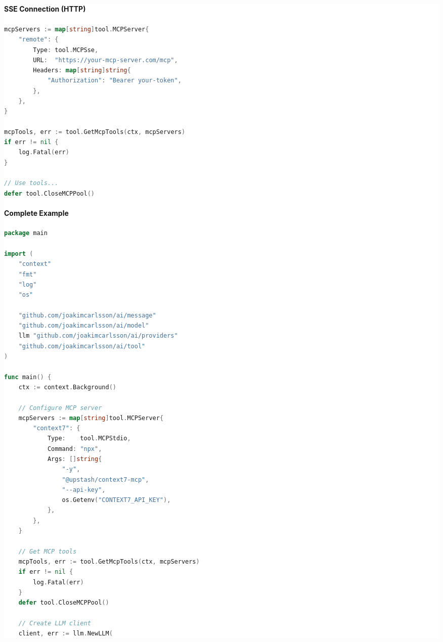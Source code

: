#### SSE Connection (HTTP)

```go
mcpServers := map[string]tool.MCPServer{
    "remote": {
        Type: tool.MCPSse,
        URL:  "https://your-mcp-server.com/mcp",
        Headers: map[string]string{
            "Authorization": "Bearer your-token",
        },
    },
}

mcpTools, err := tool.GetMcpTools(ctx, mcpServers)
if err != nil {
    log.Fatal(err)
}

// Use tools...
defer tool.CloseMCPPool()
```

#### Complete Example

```go
package main

import (
    "context"
    "fmt"
    "log"
    "os"

    "github.com/joakimcarlsson/ai/message"
    "github.com/joakimcarlsson/ai/model"
    llm "github.com/joakimcarlsson/ai/providers"
    "github.com/joakimcarlsson/ai/tool"
)

func main() {
    ctx := context.Background()

    // Configure MCP server
    mcpServers := map[string]tool.MCPServer{
        "context7": {
            Type:    tool.MCPStdio,
            Command: "npx",
            Args: []string{
                "-y",
                "@upstash/context7-mcp",
                "--api-key",
                os.Getenv("CONTEXT7_API_KEY"),
            },
        },
    }

    // Get MCP tools
    mcpTools, err := tool.GetMcpTools(ctx, mcpServers)
    if err != nil {
        log.Fatal(err)
    }
    defer tool.CloseMCPPool()

    // Create LLM client
    client, err := llm.NewLLM(
```